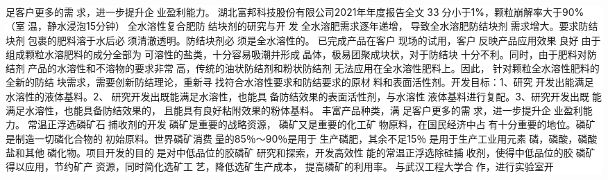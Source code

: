 足客户更多的需
求，进一步提升企
业盈利能力。
湖北富邦科技股份有限公司2021年年度报告全文
33
分小于1%，颗粒崩解率大于90%（室
温，静水浸泡15分钟）
全水溶性复合肥防
结块剂的研究与开
发
全水溶肥需求逐年递增，
导致全水溶肥防结块剂
需求增大。要求防结块剂
包裹的肥料溶于水后必
须清澈透明。防结块剂必
须是全水溶性的。
已完成产品在客户
现场的试用，客户
反映产品应用效果
良好
由于组成颗粒水溶肥料的成分全部为
可溶性的盐类，十分容易吸潮并形成
晶体，极易团聚成块状，对于防结块
十分不利。同时，由于肥料对防结剂
产品的水溶性和不溶物的要求非常
高，传统的油状防结剂和粉状防结剂
无法应用在全水溶性肥料上。因此，
针对颗粒全水溶性肥料的全新的防结
块需求，需要创新防结理论，重新寻
找符合水溶性要求和防结要求的原材
料和表面活性剂。开发目标：1、研究
开发出能满足水溶性的液体基料。2、
研究开发出既能满足水溶性，也能具
备防结效果的表面活性剂，与水溶性
液体基料进行复配。3、研究开发出既
能满足水溶性，也能具备防结效果的，
且能具有良好粘附效果的粉体基料。
丰富产品种类，满
足客户更多的需
求，进一步提升企
业盈利能力。
常温正浮选磷矿石
捕收剂的开发
磷矿是重要的战略资源，
磷矿又是重要的化工矿
物原料，在国民经济中占
有十分重要的地位。磷矿
是制造一切磷化合物的
初始原料。世界磷矿消费
量的85％～90％是用于
生产磷肥，其余不足15％
是用于生产工业用元素
磷，磷酸，磷酸盐和其他
磷化物。项目开发的目的
是对中低品位的胶磷矿
研究和探索，开发高效性
能的常温正浮选除硅捕
收剂，使得中低品位的胶
磷矿得以应用，节约矿产
资源，同时简化选矿工
艺，降低选矿生产成本，
提高磷矿的利用率。
与武汉工程大学合
作，进行实验室开